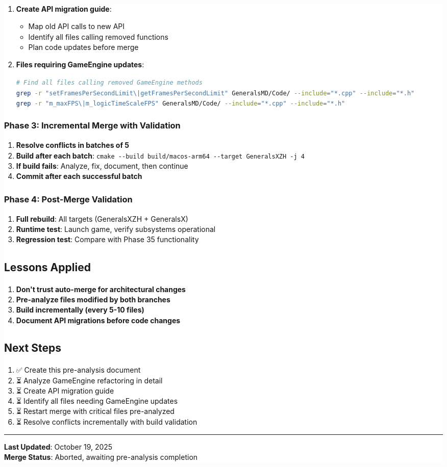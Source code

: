 1. **Create API migration guide**:
   - Map old API calls to new API
   - Identify all files calling removed functions
   - Plan code updates before merge

2. **Files requiring GameEngine updates**:
   ```bash
   # Find all files calling removed GameEngine methods
   grep -r "setFramesPerSecondLimit\|getFramesPerSecondLimit" GeneralsMD/Code/ --include="*.cpp" --include="*.h"
   grep -r "m_maxFPS\|m_logicTimeScaleFPS" GeneralsMD/Code/ --include="*.cpp" --include="*.h"
   ```

### Phase 3: Incremental Merge with Validation

1. **Resolve conflicts in batches of 5**
2. **Build after each batch**: `cmake --build build/macos-arm64 --target GeneralsXZH -j 4`
3. **If build fails**: Analyze, fix, document, then continue
4. **Commit after each successful batch**

### Phase 4: Post-Merge Validation

1. **Full rebuild**: All targets (GeneralsXZH + GeneralsX)
2. **Runtime test**: Launch game, verify subsystems operational
3. **Regression test**: Compare with Phase 35 functionality

## Lessons Applied

1. **Don't trust auto-merge for architectural changes**
2. **Pre-analyze files modified by both branches**
3. **Build incrementally (every 5-10 files)**
4. **Document API migrations before code changes**

## Next Steps

1. ✅ Create this pre-analysis document
2. ⏳ Analyze GameEngine refactoring in detail
3. ⏳ Create API migration guide
4. ⏳ Identify all files needing GameEngine updates
5. ⏳ Restart merge with critical files pre-analyzed
6. ⏳ Resolve conflicts incrementally with build validation

---

**Last Updated**: October 19, 2025  
**Merge Status**: Aborted, awaiting pre-analysis completion
